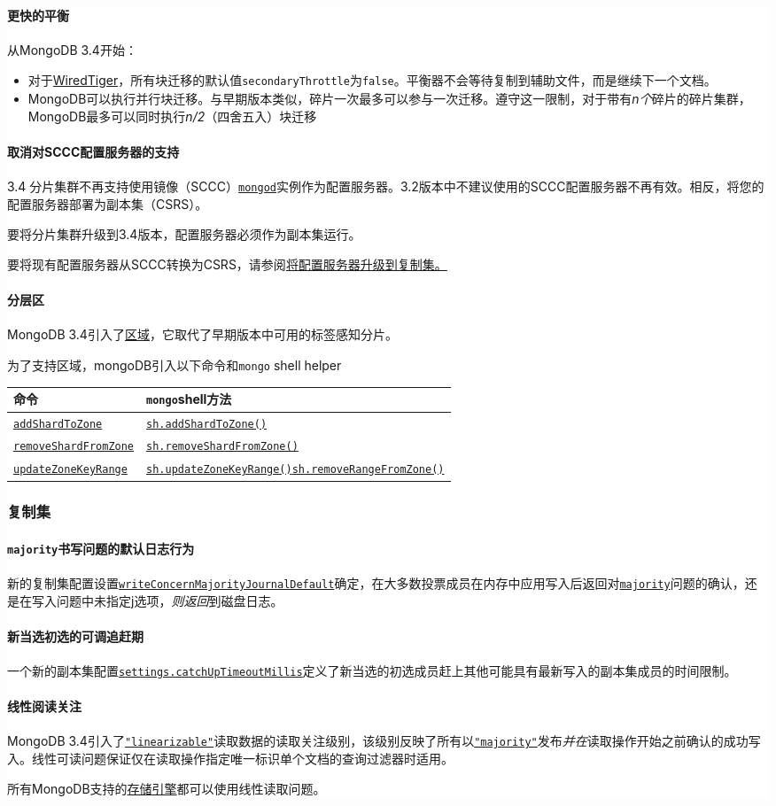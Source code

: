 #### 更快的平衡

从MongoDB 3.4开始：

- 对于[WiredTiger](https://www.mongodb.com/docs/upcoming/core/wiredtiger/#std-label-storage-wiredtiger)，所有块迁移的默认值`secondaryThrottle`为`false`。平衡器不会等待复制到辅助文件，而是继续下一个文档。
- MongoDB可以执行并行块迁移。与早期版本类似，碎片一次最多可以参与一次迁移。遵守这一限制，对于带有*n个*碎片的碎片集群，MongoDB最多可以同时执行*n/2*（四舍五入）块迁移

#### 取消对SCCC配置服务器的支持

3.4 分片集群不再支持使用镜像（SCCC）[`mongod`](https://www.mongodb.com/docs/upcoming/reference/program/mongod/#mongodb-binary-bin.mongod)实例作为配置服务器。3.2版本中不建议使用的SCCC配置服务器不再有效。相反，将您的配置服务器部署为副本集（CSRS）。

要将分片集群升级到3.4版本，配置服务器必须作为副本集运行。

要将现有配置服务器从SCCC转换为CSRS，请参阅[将配置服务器升级到复制集。](https://www.mongodb.com/docs/v3.4/tutorial/upgrade-config-servers-to-replica-set/)

#### 分层区

MongoDB 3.4引入了[区域](https://www.mongodb.com/docs/upcoming/core/zone-sharding/)，它取代了早期版本中可用的标签感知分片。

为了支持区域，mongoDB引入以下命令和`mongo` shell helper

| 命令                                                         | `mongo`shell方法                                             |
| :----------------------------------------------------------- | :----------------------------------------------------------- |
| [`addShardToZone`](https://www.mongodb.com/docs/upcoming/reference/command/addShardToZone/#mongodb-dbcommand-dbcmd.addShardToZone) | [`sh.addShardToZone()`](https://www.mongodb.com/docs/upcoming/reference/method/sh.addShardToZone/#mongodb-method-sh.addShardToZone) |
| [`removeShardFromZone`](https://www.mongodb.com/docs/upcoming/reference/command/removeShardFromZone/#mongodb-dbcommand-dbcmd.removeShardFromZone) | [`sh.removeShardFromZone()`](https://www.mongodb.com/docs/upcoming/reference/method/sh.removeShardFromZone/#mongodb-method-sh.removeShardFromZone) |
| [`updateZoneKeyRange`](https://www.mongodb.com/docs/upcoming/reference/command/updateZoneKeyRange/#mongodb-dbcommand-dbcmd.updateZoneKeyRange) | [`sh.updateZoneKeyRange()`](https://www.mongodb.com/docs/upcoming/reference/method/sh.updateZoneKeyRange/#mongodb-method-sh.updateZoneKeyRange)[`sh.removeRangeFromZone()`](https://www.mongodb.com/docs/upcoming/reference/method/sh.removeRangeFromZone/#mongodb-method-sh.removeRangeFromZone) |

### 复制集

#### `majority`书写问题的默认日志行为

新的复制集配置设置[`writeConcernMajorityJournalDefault`](https://www.mongodb.com/docs/upcoming/reference/replica-configuration/#mongodb-rsconf-rsconf.writeConcernMajorityJournalDefault)确定，在大多数投票成员在内存中应用写入后返回对[`majority`](https://www.mongodb.com/docs/upcoming/reference/write-concern/#mongodb-writeconcern-writeconcern.-majority-)问题的确认，还是在写入问题中未指定[j](https://www.mongodb.com/docs/upcoming/reference/write-concern/#std-label-wc-j)选项，*则返回*到磁盘日志。

#### 新当选初选的可调追赶期

一个新的副本集配置[`settings.catchUpTimeoutMillis`](https://www.mongodb.com/docs/upcoming/reference/replica-configuration/#mongodb-rsconf-rsconf.settings.catchUpTimeoutMillis)定义了新当选的初选成员赶上其他可能具有最新写入的副本集成员的时间限制。

#### 线性阅读关注

MongoDB 3.4引入了[`"linearizable"`](https://www.mongodb.com/docs/upcoming/reference/read-concern-linearizable/#mongodb-readconcern-readconcern.-linearizable-)读取数据的读取关注级别，该级别反映了所有以[`"majority"`](https://www.mongodb.com/docs/upcoming/reference/write-concern/#mongodb-writeconcern-writeconcern.-majority-)发布*并在*读取操作开始之前确认的成功写入。线性可读问题保证仅在读取操作指定唯一标识单个文档的查询过滤器时适用。

所有MongoDB支持的[存储引擎](https://www.mongodb.com/docs/upcoming/core/storage-engines/)都可以使用线性读取问题。
